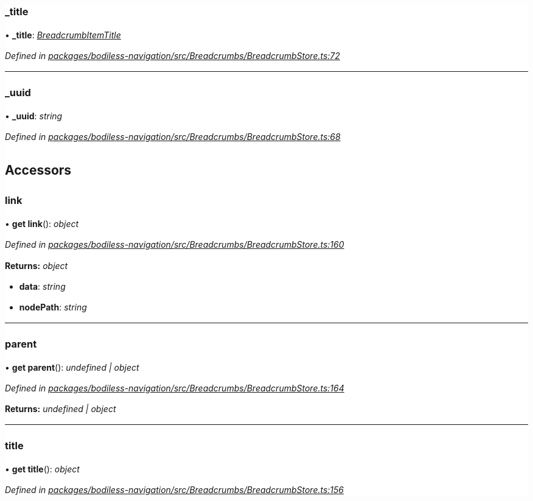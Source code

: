 ###  _title

• **_title**: *[BreadcrumbItemTitle](../globals.md#breadcrumbitemtitle)*

*Defined in [packages/bodiless-navigation/src/Breadcrumbs/BreadcrumbStore.ts:72](https://github.com/johnsonandjohnson/Bodiless-JS/blob/d75ac97d/packages/bodiless-navigation/src/Breadcrumbs/BreadcrumbStore.ts#L72)*

___

###  _uuid

• **_uuid**: *string*

*Defined in [packages/bodiless-navigation/src/Breadcrumbs/BreadcrumbStore.ts:68](https://github.com/johnsonandjohnson/Bodiless-JS/blob/d75ac97d/packages/bodiless-navigation/src/Breadcrumbs/BreadcrumbStore.ts#L68)*

## Accessors

###  link

• **get link**(): *object*

*Defined in [packages/bodiless-navigation/src/Breadcrumbs/BreadcrumbStore.ts:160](https://github.com/johnsonandjohnson/Bodiless-JS/blob/d75ac97d/packages/bodiless-navigation/src/Breadcrumbs/BreadcrumbStore.ts#L160)*

**Returns:** *object*

* **data**: *string*

* **nodePath**: *string*

___

###  parent

• **get parent**(): *undefined | object*

*Defined in [packages/bodiless-navigation/src/Breadcrumbs/BreadcrumbStore.ts:164](https://github.com/johnsonandjohnson/Bodiless-JS/blob/d75ac97d/packages/bodiless-navigation/src/Breadcrumbs/BreadcrumbStore.ts#L164)*

**Returns:** *undefined | object*

___

###  title

• **get title**(): *object*

*Defined in [packages/bodiless-navigation/src/Breadcrumbs/BreadcrumbStore.ts:156](https://github.com/johnsonandjohnson/Bodiless-JS/blob/d75ac97d/packages/bodiless-navigation/src/Breadcrumbs/BreadcrumbStore.ts#L156)*
